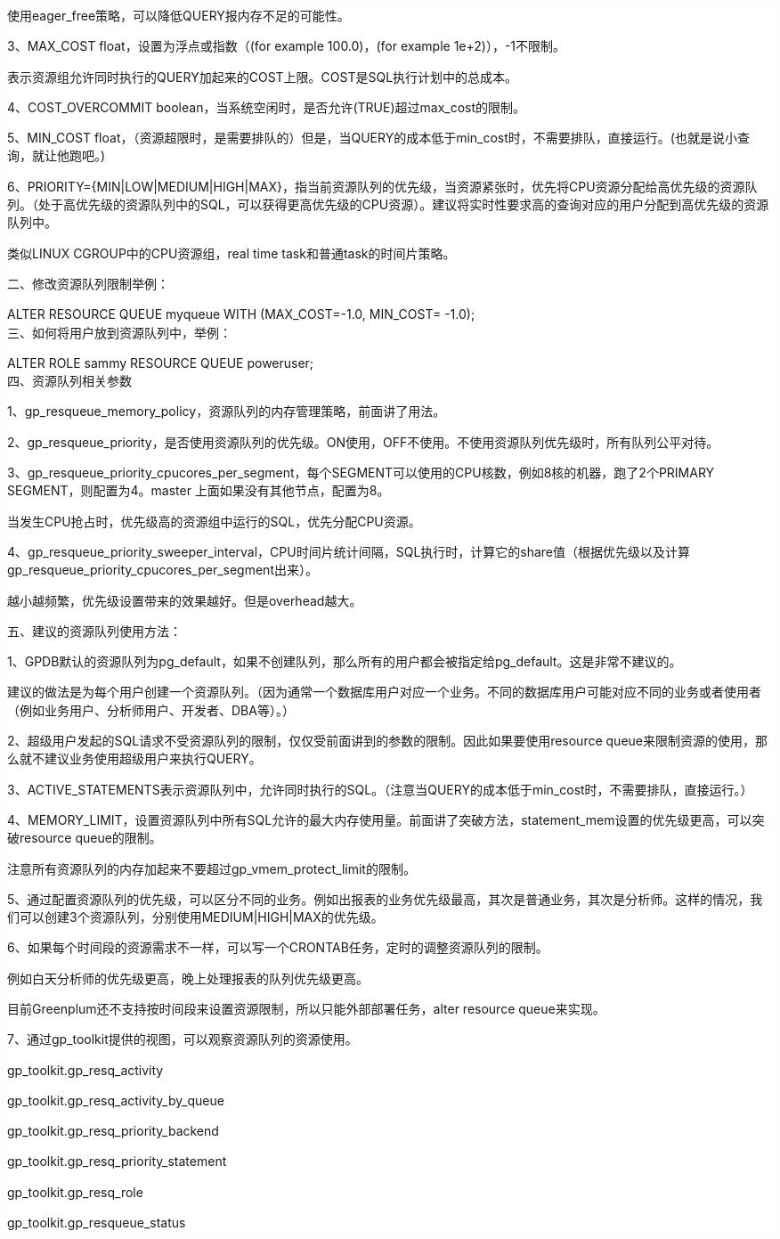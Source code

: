使用eager_free策略，可以降低QUERY报内存不足的可能性。

3、MAX_COST float，设置为浮点或指数（(for example 100.0)，(for example 1e+2)），-1不限制。

表示资源组允许同时执行的QUERY加起来的COST上限。COST是SQL执行计划中的总成本。

4、COST_OVERCOMMIT boolean，当系统空闲时，是否允许(TRUE)超过max_cost的限制。

5、MIN_COST float，（资源超限时，是需要排队的）但是，当QUERY的成本低于min_cost时，不需要排队，直接运行。(也就是说小查询，就让他跑吧。)

6、PRIORITY={MIN|LOW|MEDIUM|HIGH|MAX}，指当前资源队列的优先级，当资源紧张时，优先将CPU资源分配给高优先级的资源队列。（处于高优先级的资源队列中的SQL，可以获得更高优先级的CPU资源）。建议将实时性要求高的查询对应的用户分配到高优先级的资源队列中。

类似LINUX CGROUP中的CPU资源组，real time task和普通task的时间片策略。

二、修改资源队列限制举例：

ALTER RESOURCE QUEUE myqueue WITH (MAX_COST=-1.0, MIN_COST= -1.0);  
三、如何将用户放到资源队列中，举例：

ALTER ROLE sammy RESOURCE QUEUE poweruser;  
四、资源队列相关参数

1、gp_resqueue_memory_policy，资源队列的内存管理策略，前面讲了用法。

2、gp_resqueue_priority，是否使用资源队列的优先级。ON使用，OFF不使用。不使用资源队列优先级时，所有队列公平对待。

3、gp_resqueue_priority_cpucores_per_segment，每个SEGMENT可以使用的CPU核数，例如8核的机器，跑了2个PRIMARY SEGMENT，则配置为4。master 上面如果没有其他节点，配置为8。

当发生CPU抢占时，优先级高的资源组中运行的SQL，优先分配CPU资源。

4、gp_resqueue_priority_sweeper_interval，CPU时间片统计间隔，SQL执行时，计算它的share值（根据优先级以及计算gp_resqueue_priority_cpucores_per_segment出来）。

越小越频繁，优先级设置带来的效果越好。但是overhead越大。

五、建议的资源队列使用方法：

1、GPDB默认的资源队列为pg_default，如果不创建队列，那么所有的用户都会被指定给pg_default。这是非常不建议的。

建议的做法是为每个用户创建一个资源队列。（因为通常一个数据库用户对应一个业务。不同的数据库用户可能对应不同的业务或者使用者（例如业务用户、分析师用户、开发者、DBA等）。）

2、超级用户发起的SQL请求不受资源队列的限制，仅仅受前面讲到的参数的限制。因此如果要使用resource queue来限制资源的使用，那么就不建议业务使用超级用户来执行QUERY。

3、ACTIVE_STATEMENTS表示资源队列中，允许同时执行的SQL。（注意当QUERY的成本低于min_cost时，不需要排队，直接运行。）

4、MEMORY_LIMIT，设置资源队列中所有SQL允许的最大内存使用量。前面讲了突破方法，statement_mem设置的优先级更高，可以突破resource queue的限制。

注意所有资源队列的内存加起来不要超过gp_vmem_protect_limit的限制。

5、通过配置资源队列的优先级，可以区分不同的业务。例如出报表的业务优先级最高，其次是普通业务，其次是分析师。这样的情况，我们可以创建3个资源队列，分别使用MEDIUM|HIGH|MAX的优先级。

6、如果每个时间段的资源需求不一样，可以写一个CRONTAB任务，定时的调整资源队列的限制。

例如白天分析师的优先级更高，晚上处理报表的队列优先级更高。

目前Greenplum还不支持按时间段来设置资源限制，所以只能外部部署任务，alter resource queue来实现。

7、通过gp_toolkit提供的视图，可以观察资源队列的资源使用。

gp_toolkit.gp_resq_activity              

gp_toolkit.gp_resq_activity_by_queue     

gp_toolkit.gp_resq_priority_backend      

gp_toolkit.gp_resq_priority_statement    

gp_toolkit.gp_resq_role                  

gp_toolkit.gp_resqueue_status  
